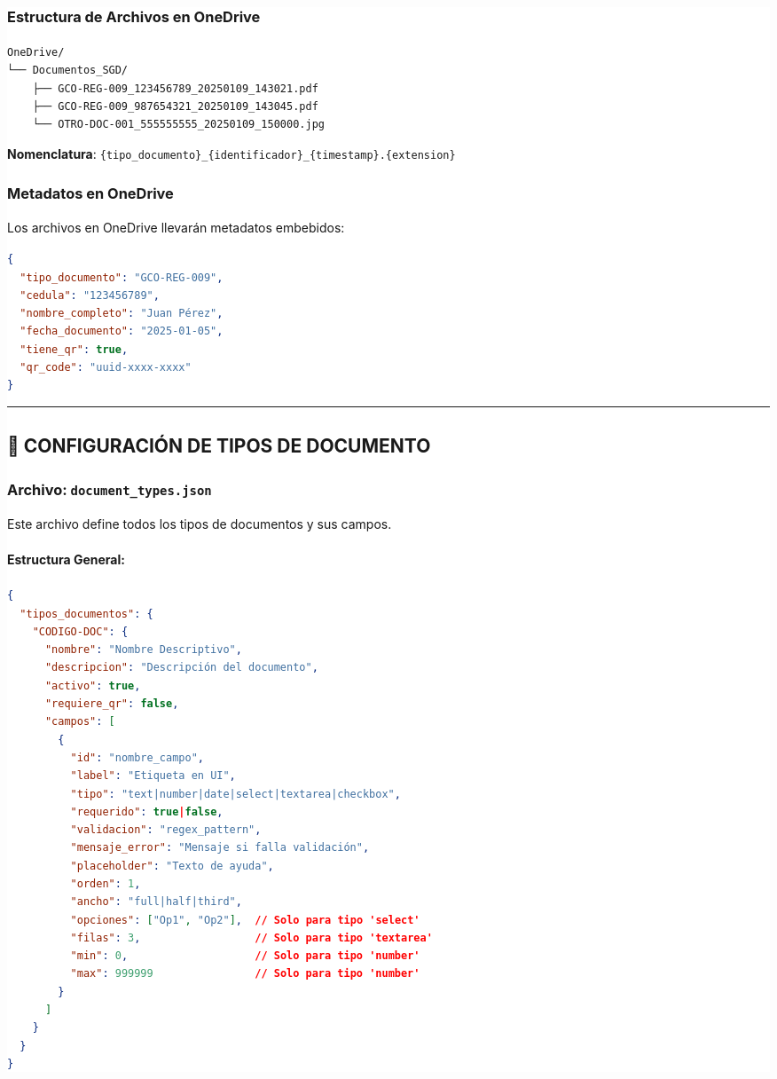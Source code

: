 ### Estructura de Archivos en OneDrive

```
OneDrive/
└── Documentos_SGD/
    ├── GCO-REG-009_123456789_20250109_143021.pdf
    ├── GCO-REG-009_987654321_20250109_143045.pdf
    └── OTRO-DOC-001_555555555_20250109_150000.jpg
```

**Nomenclatura**: `{tipo_documento}_{identificador}_{timestamp}.{extension}`

### Metadatos en OneDrive

Los archivos en OneDrive llevarán metadatos embebidos:
```json
{
  "tipo_documento": "GCO-REG-009",
  "cedula": "123456789",
  "nombre_completo": "Juan Pérez",
  "fecha_documento": "2025-01-05",
  "tiene_qr": true,
  "qr_code": "uuid-xxxx-xxxx"
}
```

---

## 📝 CONFIGURACIÓN DE TIPOS DE DOCUMENTO

### Archivo: `document_types.json`

Este archivo define todos los tipos de documentos y sus campos.

#### Estructura General:
```json
{
  "tipos_documentos": {
    "CODIGO-DOC": {
      "nombre": "Nombre Descriptivo",
      "descripcion": "Descripción del documento",
      "activo": true,
      "requiere_qr": false,
      "campos": [
        {
          "id": "nombre_campo",
          "label": "Etiqueta en UI",
          "tipo": "text|number|date|select|textarea|checkbox",
          "requerido": true|false,
          "validacion": "regex_pattern",
          "mensaje_error": "Mensaje si falla validación",
          "placeholder": "Texto de ayuda",
          "orden": 1,
          "ancho": "full|half|third",
          "opciones": ["Op1", "Op2"],  // Solo para tipo 'select'
          "filas": 3,                  // Solo para tipo 'textarea'
          "min": 0,                    // Solo para tipo 'number'
          "max": 999999                // Solo para tipo 'number'
        }
      ]
    }
  }
}
```
